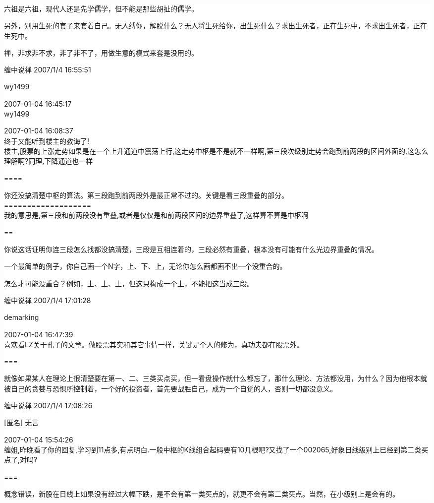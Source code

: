六祖是六祖，现代人还是先学儒学，但不能是那些胡扯的儒学。

另外，别用生死的套子来套着自己。无人缚你，解脱什么？无人将生死给你，出生死什么？求出生死者，正在生死中，不求出生死者，正在生死中。

禅，非求非不求，非了非不了，用做生意的模式来套是没用的。
</div>

<div class='blog-comment'>
<span class='blog-comment-chan'>缠中说禅</span> 2007/1/4 16:55:51<br/>

wy1499 

 
2007-01-04 16:45:17 <br/>
wy1499 


2007-01-04 16:08:37 <br/>
终于又能听到楼主的教诲了!<br/>
楼主,股票的上涨走势如果是在一个上升通道中震荡上行,这走势中枢是不是就不一样啊,第三段次级别走势会跑到前两段的区间外面的,这怎么理解啊?同理,下降通道也一样 

====<br/>

你还没搞清楚中枢的算法。第三段跑到前两段外是最正常不过的。关键是看三段重叠的部分。<br/>
===================<br/>
我的意思是,第三段和前两段没有重叠,或者是仅仅是和前两段区间的边界重叠了,这样算不算是中枢啊 
 
==<br/>

你说这话证明你连三段怎么找都没搞清楚，三段是互相连着的，三段必然有重叠，根本没有可能有什么光边界重叠的情况。

一个最简单的例子，你自己画一个N字，上、下、上，无论你怎么画都画不出一个没重合的。

怎么才可能没重合？例如，上、上、上，但这只构成一个上，不能把这当成三段。
</div>

<div class='blog-comment'>
<span class='blog-comment-chan'>缠中说禅</span> 2007/1/4 17:01:28<br/>

demarking 

 
2007-01-04 16:47:39 <br/>
喜欢看LZ关于孔子的文章。做股票其实和其它事情一样，关键是个人的修为，真功夫都在股票外。 
 
===<br/>

就像如果某人在理论上很清楚要在第一、二、三类买点买，但一看盘操作就什么都忘了，那什么理论、方法都没用，为什么？因为他根本就被自己的贪婪与恐惧所控制着，一个好的投资者，首先要战胜自己，成为一个自觉的人，否则一切都没意义。
</div>

<div class='blog-comment'>
<span class='blog-comment-chan'>缠中说禅</span> 2007/1/4 17:08:26<br/>

[匿名] 无言 

 
2007-01-04 15:54:26 <br/>
缠姐,昨晚看了你的回复,学习到11点多,有点明白.一般中枢的K线组合起码要有10几根吧?又找了一个002065,好象日线级别上已经到第二类买点了,对吗? 
 
===<br/>

概念错误，新股在日线上如果没有经过大幅下跌，是不会有第一类买点的，就更不会有第二类买点。当然，在小级别上是会有的。
